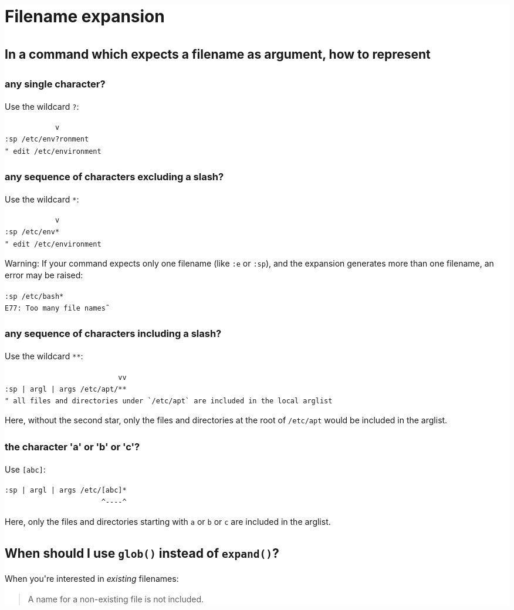 # Filename expansion
## In a command which expects a filename as argument, how to represent
### any single character?

Use the wildcard `?`:

                v
    :sp /etc/env?ronment
    " edit /etc/environment

### any sequence of characters excluding a slash?

Use the wildcard `*`:

                v
    :sp /etc/env*
    " edit /etc/environment

Warning: If your command expects only one filename (like `:e` or `:sp`), and the
expansion generates more than one filename, an error may be raised:

    :sp /etc/bash*
    E77: Too many file names˜

### any sequence of characters including a slash?

Use the wildcard `**`:

                               vv
    :sp | argl | args /etc/apt/**
    " all files and directories under `/etc/apt` are included in the local arglist

Here, without  the second star,  only the files and  directories at the  root of
`/etc/apt` would be included in the arglist.

### the character 'a' or 'b' or 'c'?

Use `[abc]`:

    :sp | argl | args /etc/[abc]*
                           ^----^

Here,  only the  files and  directories  starting with  `a`  or `b`  or `c`  are
included in the arglist.

##
## When should I use `glob()` instead of `expand()`?

When you're interested in *existing* filenames:

   > A name for a non-existing file is not included.

